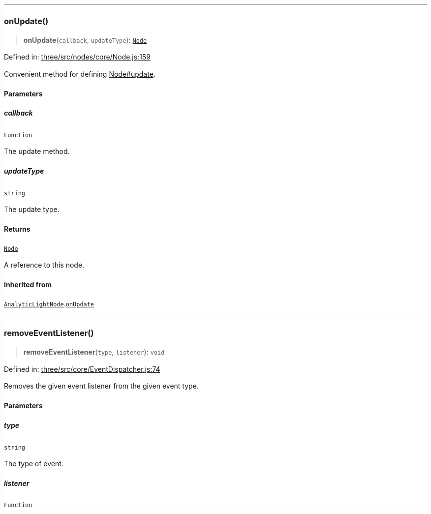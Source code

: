 ***

### onUpdate()

> **onUpdate**(`callback`, `updateType`): [`Node`](/reference/threewebgpu/classes/node/)

Defined in: [three/src/nodes/core/Node.js:159](https://github.com/DefinitelyMaybe/three-i18n/blob/fa57b79433d1c349ffb23a78727299c8d4190136/three/src/nodes/core/Node.js#L159)

Convenient method for defining [Node#update](/reference/threewebgpu/classes/node/#update).

#### Parameters

##### callback

`Function`

The update method.

##### updateType

`string`

The update type.

#### Returns

[`Node`](/reference/threewebgpu/classes/node/)

A reference to this node.

#### Inherited from

[`AnalyticLightNode`](/reference/threewebgpu/classes/analyticlightnode/).[`onUpdate`](/reference/threewebgpu/classes/analyticlightnode/#onupdate)

***

### removeEventListener()

> **removeEventListener**(`type`, `listener`): `void`

Defined in: [three/src/core/EventDispatcher.js:74](https://github.com/DefinitelyMaybe/three-i18n/blob/fa57b79433d1c349ffb23a78727299c8d4190136/three/src/core/EventDispatcher.js#L74)

Removes the given event listener from the given event type.

#### Parameters

##### type

`string`

The type of event.

##### listener

`Function`
